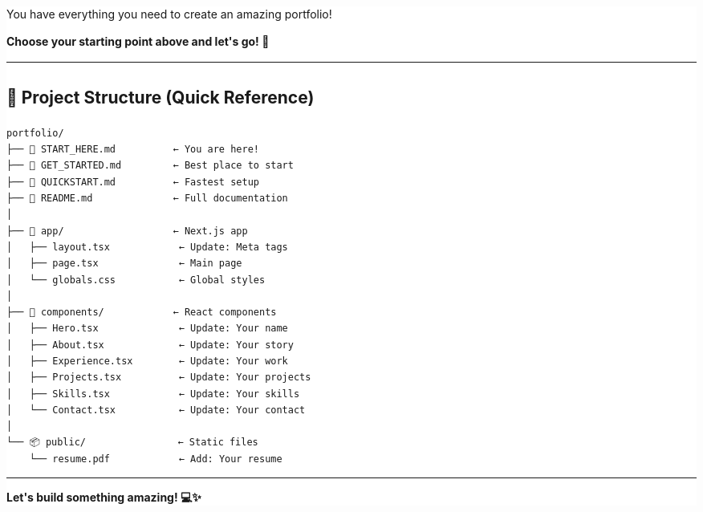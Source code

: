 You have everything you need to create an amazing portfolio!

**Choose your starting point above and let's go! 🚀**

---

## 📁 Project Structure (Quick Reference)

```
portfolio/
├── 📄 START_HERE.md          ← You are here!
├── 📄 GET_STARTED.md         ← Best place to start
├── 📄 QUICKSTART.md          ← Fastest setup
├── 📄 README.md              ← Full documentation
│
├── 🎨 app/                   ← Next.js app
│   ├── layout.tsx            ← Update: Meta tags
│   ├── page.tsx              ← Main page
│   └── globals.css           ← Global styles
│
├── 🧩 components/            ← React components
│   ├── Hero.tsx              ← Update: Your name
│   ├── About.tsx             ← Update: Your story
│   ├── Experience.tsx        ← Update: Your work
│   ├── Projects.tsx          ← Update: Your projects
│   ├── Skills.tsx            ← Update: Your skills
│   └── Contact.tsx           ← Update: Your contact
│
└── 📦 public/                ← Static files
    └── resume.pdf            ← Add: Your resume
```

---

**Let's build something amazing! 💻✨**

